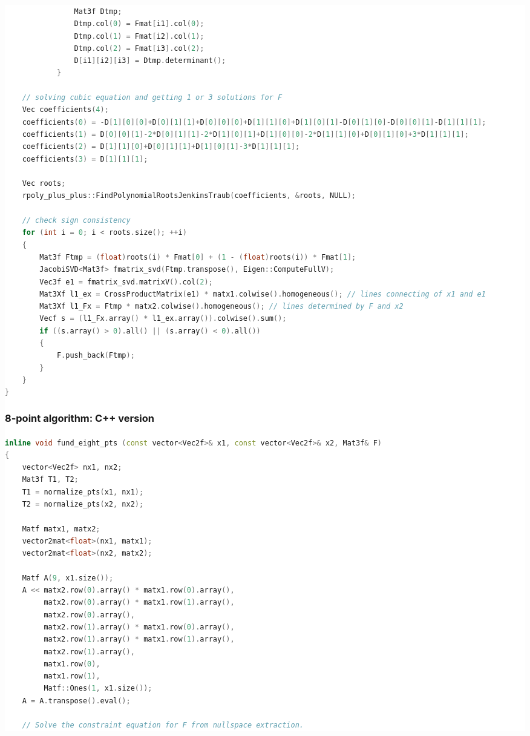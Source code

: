 ```cpp
                Mat3f Dtmp;
                Dtmp.col(0) = Fmat[i1].col(0);
                Dtmp.col(1) = Fmat[i2].col(1);
                Dtmp.col(2) = Fmat[i3].col(2);
                D[i1][i2][i3] = Dtmp.determinant();
            }
    
    // solving cubic equation and getting 1 or 3 solutions for F
    Vec coefficients(4);
    coefficients(0) = -D[1][0][0]+D[0][1][1]+D[0][0][0]+D[1][1][0]+D[1][0][1]-D[0][1][0]-D[0][0][1]-D[1][1][1];
    coefficients(1) = D[0][0][1]-2*D[0][1][1]-2*D[1][0][1]+D[1][0][0]-2*D[1][1][0]+D[0][1][0]+3*D[1][1][1];
    coefficients(2) = D[1][1][0]+D[0][1][1]+D[1][0][1]-3*D[1][1][1];
    coefficients(3) = D[1][1][1];
    
    Vec roots;
    rpoly_plus_plus::FindPolynomialRootsJenkinsTraub(coefficients, &roots, NULL);
    
    // check sign consistency
    for (int i = 0; i < roots.size(); ++i)
    {
        Mat3f Ftmp = (float)roots(i) * Fmat[0] + (1 - (float)roots(i)) * Fmat[1];
        JacobiSVD<Mat3f> fmatrix_svd(Ftmp.transpose(), Eigen::ComputeFullV);
        Vec3f e1 = fmatrix_svd.matrixV().col(2);
        Mat3Xf l1_ex = CrossProductMatrix(e1) * matx1.colwise().homogeneous(); // lines connecting of x1 and e1
        Mat3Xf l1_Fx = Ftmp * matx2.colwise().homogeneous(); // lines determined by F and x2
        Vecf s = (l1_Fx.array() * l1_ex.array()).colwise().sum();
        if ((s.array() > 0).all() || (s.array() < 0).all())
        {
            F.push_back(Ftmp);
        }
    }
}
```

### 8-point algorithm: C++ version
```cpp
inline void fund_eight_pts (const vector<Vec2f>& x1, const vector<Vec2f>& x2, Mat3f& F)
{
    vector<Vec2f> nx1, nx2;
    Mat3f T1, T2;
    T1 = normalize_pts(x1, nx1);
    T2 = normalize_pts(x2, nx2);
    
    Matf matx1, matx2;
    vector2mat<float>(nx1, matx1);
    vector2mat<float>(nx2, matx2);
    
    Matf A(9, x1.size());
    A << matx2.row(0).array() * matx1.row(0).array(),
         matx2.row(0).array() * matx1.row(1).array(),
         matx2.row(0).array(),
         matx2.row(1).array() * matx1.row(0).array(),
         matx2.row(1).array() * matx1.row(1).array(),
         matx2.row(1).array(),
         matx1.row(0),
         matx1.row(1),
         Matf::Ones(1, x1.size());
    A = A.transpose().eval();
    
    // Solve the constraint equation for F from nullspace extraction.
```